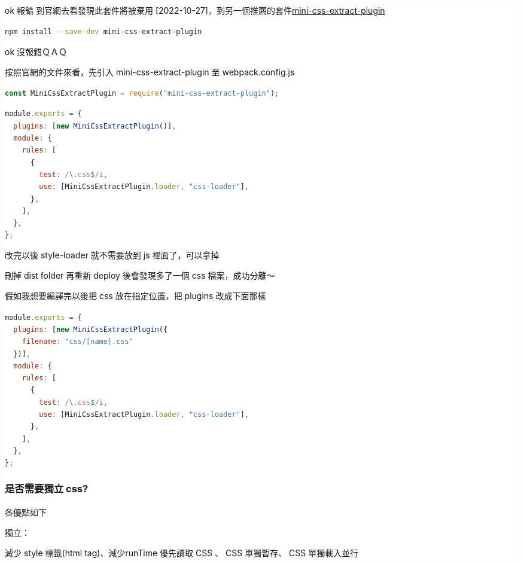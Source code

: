 ok 報錯 到官網去看發現此套件將被棄用 [2022-10-27]，到另一個推薦的套件[mini-css-extract-plugin](https://github.com/webpack-contrib/mini-css-extract-plugin)

```sh
npm install --save-dev mini-css-extract-plugin
```

ok 沒報錯ＱＡＱ

按照官網的文件來看，先引入 mini-css-extract-plugin 至 webpack.config.js

```js
const MiniCssExtractPlugin = require("mini-css-extract-plugin");
```

```js
module.exports = {
  plugins: [new MiniCssExtractPlugin()],
  module: {
    rules: [
      {
        test: /\.css$/i,
        use: [MiniCssExtractPlugin.loader, "css-loader"],
      },
    ],
  },
};
```

改完以後 style-loader 就不需要放到 js 裡面了，可以拿掉

刪掉 dist folder 再重新 deploy 後會發現多了一個 css 檔案，成功分離～

假如我想要編譯完以後把 css 放在指定位置，把 plugins 改成下面那樣

```js
module.exports = {
  plugins: [new MiniCssExtractPlugin({
    filename: "css/[name].css"
  })],
  module: {
    rules: [
      {
        test: /\.css$/i,
        use: [MiniCssExtractPlugin.loader, "css-loader"],
      },
    ],
  },
};
```

### 是否需要獨立 css?

各優點如下

獨立：

減少 style 標籤(html tag)、減少runTime 優先讀取 CSS 、 CSS 單獨暫存、 CSS 單獨載入並行
